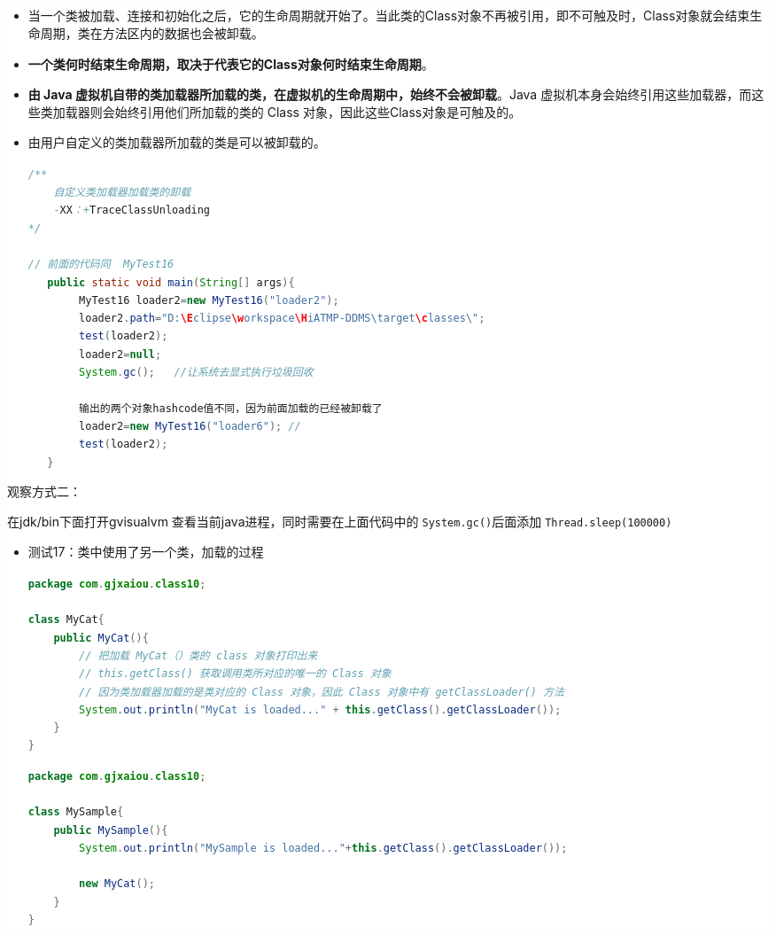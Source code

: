 - 当一个类被加载、连接和初始化之后，它的生命周期就开始了。当此类的Class对象不再被引用，即不可触及时，Class对象就会结束生命周期，类在方法区内的数据也会被卸载。

- **一个类何时结束生命周期，取决于代表它的Class对象何时结束生命周期**。

- **由 Java 虚拟机自带的类加载器所加载的类，在虚拟机的生命周期中，始终不会被卸载**。Java 虚拟机本身会始终引用这些加载器，而这些类加载器则会始终引用他们所加载的类的 Class 对象，因此这些Class对象是可触及的。

- 由用户自定义的类加载器所加载的类是可以被卸载的。

  ```java
  /**
      自定义类加载器加载类的卸载
      -XX：+TraceClassUnloading
  */
  
  // 前面的代码同  MyTest16
     public static void main(String[] args){
          MyTest16 loader2=new MyTest16("loader2");  
          loader2.path="D:\Eclipse\workspace\HiATMP-DDMS\target\classes\";
          test(loader2);
          loader2=null;
          System.gc();   //让系统去显式执行垃圾回收
  
          输出的两个对象hashcode值不同，因为前面加载的已经被卸载了
          loader2=new MyTest16("loader6"); //  
          test(loader2);
     }
  ```

观察方式二：

在jdk/bin下面打开gvisualvm 查看当前java进程，同时需要在上面代码中的 `System.gc()`后面添加 `Thread.sleep(100000)`

- 测试17：类中使用了另一个类，加载的过程

  ```java
  package com.gjxaiou.class10;
  
  class MyCat{
      public MyCat(){
          // 把加载 MyCat（）类的 class 对象打印出来
          // this.getClass() 获取调用类所对应的唯一的 Class 对象
          // 因为类加载器加载的是类对应的 Class 对象，因此 Class 对象中有 getClassLoader() 方法
          System.out.println("MyCat is loaded..." + this.getClass().getClassLoader());
      }
  }
  ```

  ```java
  package com.gjxaiou.class10;
  
  class MySample{
      public MySample(){
          System.out.println("MySample is loaded..."+this.getClass().getClassLoader());
          
          new MyCat();
      }
  }
  ```
